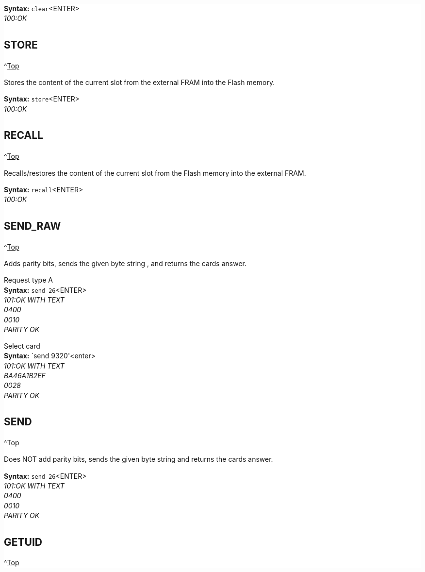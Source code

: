 **Syntax:** `clear`\<ENTER\><br>
*100:OK<br>*

STORE<a id="store"></a>
----
^[Top](#top)

Stores the content of the current slot from the external FRAM into the Flash memory.

**Syntax:** `store`\<ENTER\><br>
*100:OK*


RECALL<a id="recall"></a>
----
^[Top](#top)

Recalls/restores the content of the current slot from the Flash memory into the external FRAM.

**Syntax:** `recall`\<ENTER\><br>
*100:OK*


SEND\_RAW<a id="send_raw"></a>
----
^[Top](#top)

Adds parity bits, sends the given byte string <BYTEVALUE>, and returns the cards answer.

Request type A<br>
**Syntax:** `send 26`\<ENTER\><br>
*101:OK WITH TEXT<br>
0400<br>
0010<br>
PARITY OK*<br>

Select card<br>
**Syntax:** `send 9320'\<enter\><br>
*101:OK WITH TEXT<br>
BA46A1B2EF<br>
0028<br>
PARITY OK<br>*


SEND<a id="send"></a>
----
^[Top](#top)

Does NOT add parity bits, sends the given byte string <BYTEVALUE> and returns the cards answer.

**Syntax:** `send 26`\<ENTER\><br>
*101:OK WITH TEXT<br>
0400<br>
0010<br>
PARITY OK*<br>


GETUID<a id="getuid"></a>
----
^[Top](#top)
